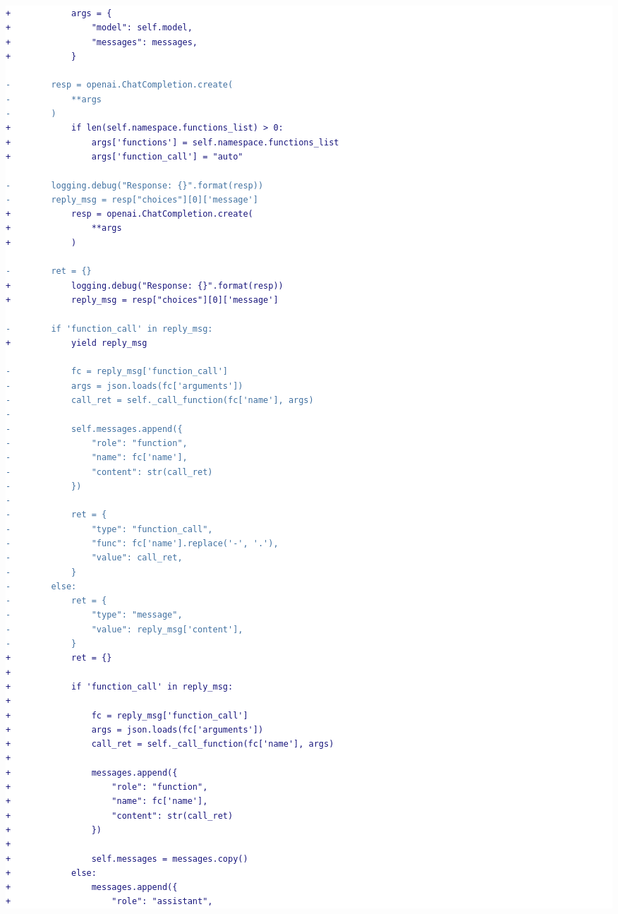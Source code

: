 ```diff
+            args = {
+                "model": self.model,
+                "messages": messages,
+            }
 
-        resp = openai.ChatCompletion.create(
-            **args
-        )
+            if len(self.namespace.functions_list) > 0:
+                args['functions'] = self.namespace.functions_list
+                args['function_call'] = "auto"
 
-        logging.debug("Response: {}".format(resp))
-        reply_msg = resp["choices"][0]['message']
+            resp = openai.ChatCompletion.create(
+                **args
+            )
 
-        ret = {}
+            logging.debug("Response: {}".format(resp))
+            reply_msg = resp["choices"][0]['message']
 
-        if 'function_call' in reply_msg:
+            yield reply_msg
 
-            fc = reply_msg['function_call']
-            args = json.loads(fc['arguments'])
-            call_ret = self._call_function(fc['name'], args)
-
-            self.messages.append({
-                "role": "function",
-                "name": fc['name'],
-                "content": str(call_ret)
-            })
-
-            ret = {
-                "type": "function_call",
-                "func": fc['name'].replace('-', '.'),
-                "value": call_ret,
-            }
-        else:
-            ret = {
-                "type": "message",
-                "value": reply_msg['content'],
-            }
+            ret = {}
+
+            if 'function_call' in reply_msg:
+
+                fc = reply_msg['function_call']
+                args = json.loads(fc['arguments'])
+                call_ret = self._call_function(fc['name'], args)
+
+                messages.append({
+                    "role": "function",
+                    "name": fc['name'],
+                    "content": str(call_ret)
+                })
+
+                self.messages = messages.copy()
+            else:
+                messages.append({
+                    "role": "assistant",
```